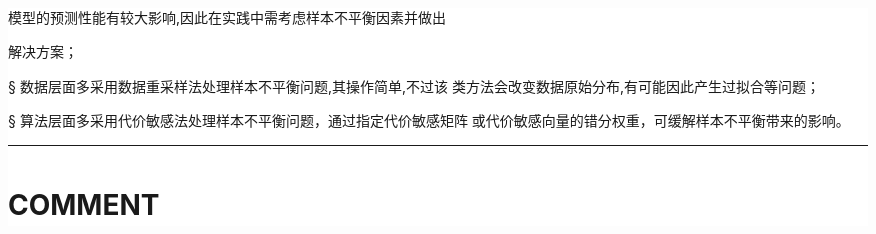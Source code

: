 模型的预测性能有较大影响,因此在实践中需考虑样本不平衡因素并做出

解决方案；

§ 数据层面多采用数据重采样法处理样本不平衡问题,其操作简单,不过该 类方法会改变数据原始分布,有可能因此产生过拟合等问题；

§ 算法层面多采用代价敏感法处理样本不平衡问题，通过指定代价敏感矩阵 或代价敏感向量的错分权重，可缓解样本不平衡带来的影响。



















* * *




# COMMENT
